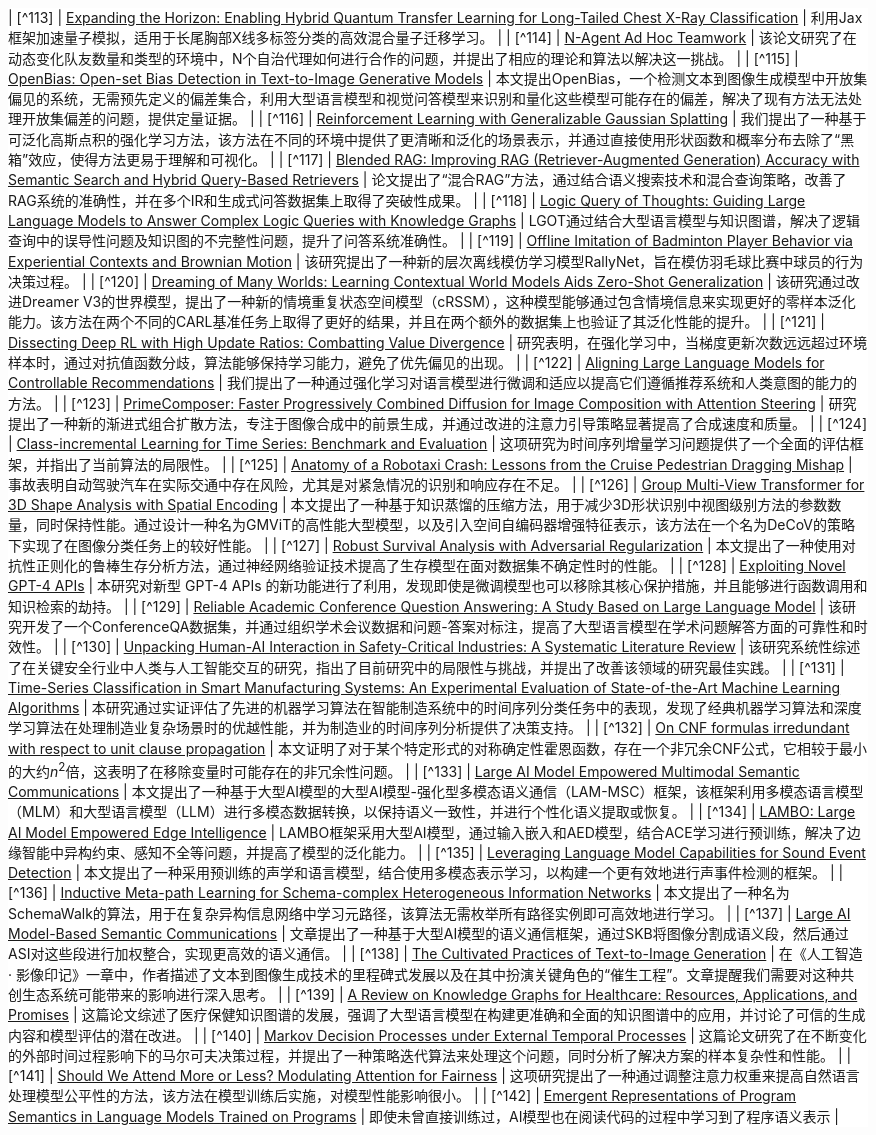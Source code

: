 | [^113] | [Expanding the Horizon: Enabling Hybrid Quantum Transfer Learning for Long-Tailed Chest X-Ray Classification](https://arxiv.org/abs/2405.00156) | 利用Jax框架加速量子模拟，适用于长尾胸部X线多标签分类的高效混合量子迁移学习。 |
| [^114] | [N-Agent Ad Hoc Teamwork](https://arxiv.org/abs/2404.10740) | 该论文研究了在动态变化队友数量和类型的环境中，N个自治代理如何进行合作的问题，并提出了相应的理论和算法以解决这一挑战。 |
| [^115] | [OpenBias: Open-set Bias Detection in Text-to-Image Generative Models](https://arxiv.org/abs/2404.07990) | 本文提出OpenBias，一个检测文本到图像生成模型中开放集偏见的系统，无需预先定义的偏差集合，利用大型语言模型和视觉问答模型来识别和量化这些模型可能存在的偏差，解决了现有方法无法处理开放集偏差的问题，提供定量证据。 |
| [^116] | [Reinforcement Learning with Generalizable Gaussian Splatting](https://arxiv.org/abs/2404.07950) | 我们提出了一种基于可泛化高斯点积的强化学习方法，该方法在不同的环境中提供了更清晰和泛化的场景表示，并通过直接使用形状函数和概率分布去除了“黑箱”效应，使得方法更易于理解和可视化。 |
| [^117] | [Blended RAG: Improving RAG (Retriever-Augmented Generation) Accuracy with Semantic Search and Hybrid Query-Based Retrievers](https://arxiv.org/abs/2404.07220) | 论文提出了“混合RAG”方法，通过结合语义搜索技术和混合查询策略，改善了RAG系统的准确性，并在多个IR和生成式问答数据集上取得了突破性成果。 |
| [^118] | [Logic Query of Thoughts: Guiding Large Language Models to Answer Complex Logic Queries with Knowledge Graphs](https://arxiv.org/abs/2404.04264) | LGOT通过结合大型语言模型与知识图谱，解决了逻辑查询中的误导性问题及知识图的不完整性问题，提升了问答系统准确性。 |
| [^119] | [Offline Imitation of Badminton Player Behavior via Experiential Contexts and Brownian Motion](https://arxiv.org/abs/2403.12406) | 该研究提出了一种新的层次离线模仿学习模型RallyNet，旨在模仿羽毛球比赛中球员的行为决策过程。 |
| [^120] | [Dreaming of Many Worlds: Learning Contextual World Models Aids Zero-Shot Generalization](https://arxiv.org/abs/2403.10967) | 该研究通过改进Dreamer V3的世界模型，提出了一种新的情境重复状态空间模型（cRSSM），这种模型能够通过包含情境信息来实现更好的零样本泛化能力。该方法在两个不同的CARL基准任务上取得了更好的结果，并且在两个额外的数据集上也验证了其泛化性能的提升。 |
| [^121] | [Dissecting Deep RL with High Update Ratios: Combatting Value Divergence](https://arxiv.org/abs/2403.05996) | 研究表明，在强化学习中，当梯度更新次数远远超过环境样本时，通过对抗值函数分歧，算法能够保持学习能力，避免了优先偏见的出现。 |
| [^122] | [Aligning Large Language Models for Controllable Recommendations](https://arxiv.org/abs/2403.05063) | 我们提出了一种通过强化学习对语言模型进行微调和适应以提高它们遵循推荐系统和人类意图的能力的方法。 |
| [^123] | [PrimeComposer: Faster Progressively Combined Diffusion for Image Composition with Attention Steering](https://arxiv.org/abs/2403.05053) | 研究提出了一种新的渐进式组合扩散方法，专注于图像合成中的前景生成，并通过改进的注意力引导策略显著提高了合成速度和质量。 |
| [^124] | [Class-incremental Learning for Time Series: Benchmark and Evaluation](https://arxiv.org/abs/2402.12035) | 这项研究为时间序列增量学习问题提供了一个全面的评估框架，并指出了当前算法的局限性。 |
| [^125] | [Anatomy of a Robotaxi Crash: Lessons from the Cruise Pedestrian Dragging Mishap](https://arxiv.org/abs/2402.06046) | 事故表明自动驾驶汽车在实际交通中存在风险，尤其是对紧急情况的识别和响应存在不足。 |
| [^126] | [Group Multi-View Transformer for 3D Shape Analysis with Spatial Encoding](https://arxiv.org/abs/2312.16477) | 本文提出了一种基于知识蒸馏的压缩方法，用于减少3D形状识别中视图级别方法的参数数量，同时保持性能。通过设计一种名为GMViT的高性能大型模型，以及引入空间自编码器增强特征表示，该方法在一个名为DeCoV的策略下实现了在图像分类任务上的较好性能。 |
| [^127] | [Robust Survival Analysis with Adversarial Regularization](https://arxiv.org/abs/2312.16019) | 本文提出了一种使用对抗性正则化的鲁棒生存分析方法，通过神经网络验证技术提高了生存模型在面对数据集不确定性时的性能。 |
| [^128] | [Exploiting Novel GPT-4 APIs](https://arxiv.org/abs/2312.14302) | 本研究对新型 GPT-4 APIs 的新功能进行了利用，发现即使是微调模型也可以移除其核心保护措施，并且能够进行函数调用和知识检索的劫持。 |
| [^129] | [Reliable Academic Conference Question Answering: A Study Based on Large Language Model](https://arxiv.org/abs/2310.13028) | 该研究开发了一个ConferenceQA数据集，并通过组织学术会议数据和问题-答案对标注，提高了大型语言模型在学术问题解答方面的可靠性和时效性。 |
| [^130] | [Unpacking Human-AI Interaction in Safety-Critical Industries: A Systematic Literature Review](https://arxiv.org/abs/2310.03392) | 该研究系统性综述了在关键安全行业中人类与人工智能交互的研究，指出了目前研究中的局限性与挑战，并提出了改善该领域的研究最佳实践。 |
| [^131] | [Time-Series Classification in Smart Manufacturing Systems: An Experimental Evaluation of State-of-the-Art Machine Learning Algorithms](https://arxiv.org/abs/2310.02812) | 本研究通过实证评估了先进的机器学习算法在智能制造系统中的时间序列分类任务中的表现，发现了经典机器学习算法和深度学习算法在处理制造业复杂场景时的优越性能，并为制造业的时间序列分析提供了决策支持。 |
| [^132] | [On CNF formulas irredundant with respect to unit clause propagation](https://arxiv.org/abs/2309.01750) | 本文证明了对于某个特定形式的对称确定性霍恩函数，存在一个非冗余CNF公式，它相较于最小的大约$n^2$倍，这表明了在移除变量时可能存在的非冗余性问题。 |
| [^133] | [Large AI Model Empowered Multimodal Semantic Communications](https://arxiv.org/abs/2309.01249) | 本文提出了一种基于大型AI模型的大型AI模型-强化型多模态语义通信（LAM-MSC）框架，该框架利用多模态语言模型（MLM）和大型语言模型（LLM）进行多模态数据转换，以保持语义一致性，并进行个性化语义提取或恢复。 |
| [^134] | [LAMBO: Large AI Model Empowered Edge Intelligence](https://arxiv.org/abs/2308.15078) | LAMBO框架采用大型AI模型，通过输入嵌入和AED模型，结合ACE学习进行预训练，解决了边缘智能中异构约束、感知不全等问题，并提高了模型的泛化能力。 |
| [^135] | [Leveraging Language Model Capabilities for Sound Event Detection](https://arxiv.org/abs/2308.11530) | 本文提出了一种采用预训练的声学和语言模型，结合使用多模态表示学习，以构建一个更有效地进行声事件检测的框架。 |
| [^136] | [Inductive Meta-path Learning for Schema-complex Heterogeneous Information Networks](https://arxiv.org/abs/2307.03937) | 本文提出了一种名为SchemaWalk的算法，用于在复杂异构信息网络中学习元路径，该算法无需枚举所有路径实例即可高效地进行学习。 |
| [^137] | [Large AI Model-Based Semantic Communications](https://arxiv.org/abs/2307.03492) | 文章提出了一种基于大型AI模型的语义通信框架，通过SKB将图像分割成语义段，然后通过ASI对这些段进行加权整合，实现更高效的语义通信。 |
| [^138] | [The Cultivated Practices of Text-to-Image Generation](https://arxiv.org/abs/2306.11393) | 在《人工智造 · 影像印记》一章中，作者描述了文本到图像生成技术的里程碑式发展以及在其中扮演关键角色的“催生工程”。文章提醒我们需要对这种共创生态系统可能带来的影响进行深入思考。 |
| [^139] | [A Review on Knowledge Graphs for Healthcare: Resources, Applications, and Promises](https://arxiv.org/abs/2306.04802) | 这篇论文综述了医疗保健知识图谱的发展，强调了大型语言模型在构建更准确和全面的知识图谱中的应用，并讨论了可信的生成内容和模型评估的潜在改进。 |
| [^140] | [Markov Decision Processes under External Temporal Processes](https://arxiv.org/abs/2305.16056) | 这篇论文研究了在不断变化的外部时间过程影响下的马尔可夫决策过程，并提出了一种策略迭代算法来处理这个问题，同时分析了解决方案的样本复杂性和性能。 |
| [^141] | [Should We Attend More or Less? Modulating Attention for Fairness](https://arxiv.org/abs/2305.13088) | 这项研究提出了一种通过调整注意力权重来提高自然语言处理模型公平性的方法，该方法在模型训练后实施，对模型性能影响很小。 |
| [^142] | [Emergent Representations of Program Semantics in Language Models Trained on Programs](https://arxiv.org/abs/2305.11169) | 即使未曾直接训练过，AI模型也在阅读代码的过程中学习到了程序语义表示 |

[^1]: 自教裁判
[^2]: SEAS：大型语言模型自我演化对抗安全优化
[^3]: 通过重新定义谓词的逆向解释
[^4]: 利用图文描述提取多模态讽刺检测中增强的多层级跨模态语义不匹配表示法，通过注意力机制进行视觉语义建模
[^5]: 利用LLMs的力量：针对高质量基于属性的摘要的高质量微调方法
[^6]: 带有押韵的语音聚类和挖掘对包容性和公平性语音识别的重要性
[^7]: 基于心智理论的LLM代理评估与增强：在“挂戟丹”多玩家合作游戏中对不完美信息的处理
[^8]: 功能性肌肉网络在提升手势感知精度中的作用对人类机器界面
[^9]: 这里是翻译过的论文标题
[^10]: 单击延迟减少与单击或双击预测
[^11]: 大型语言模型（LLM）代码生成功能的许可证合规性初探
[^12]: 从大型语言模型到基于大型语言模型的软件工程代理：当前挑战和未来调查
[^13]: 关于AI基于电影CMR分割中的种族偏见调查
[^14]: 使用新颖的GAT（Graph Attention Network）方法增强异构知识图 completion
[^15]: 长输入基准分析俄罗斯语言表现
[^16]: 论文标题：PENDRAM：通过泛化DRAM数据映射策略实现深度神经网络的高性能和能效处理
[^17]: 使用去噪扩散模型进行多天气跨视角地理定位
[^18]: 《在隐私意识驱动的助手操作上下文完整性》
[^19]: 通过有约束的思考链解码进行会话本体关系提取
[^20]: 开发 PUGG 对于波兰语：针对 KBQA、MRC 和 IR 数据集构建的现代方法
[^21]: 关于鲁棒强化学习的广义高斯TD误差模型
[^22]: 硬件自适应集成选择方法以平衡预测准确性和成本
[^23]: DRFormer：利用多样 receptive field 的多尺度 Transformer 长时序预测
[^24]: 几何代数与大型语言模型的结合：3D交互型可控场景中分离网格的指令驱动转换
[^25]: 多源异构知识注入的提示学习方法用于法律指控预测
[^26]: 论文标题翻译
[^27]: 大语言模型能否有效地进行数据库摇杆调整？全面实验评估